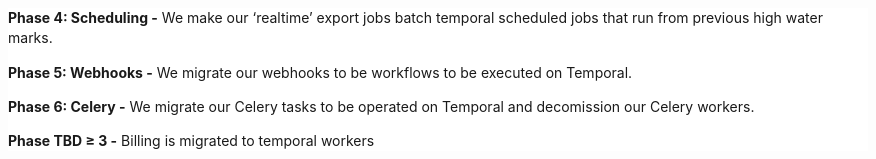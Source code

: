 **Phase 4: Scheduling -** We make our ‘realtime’ export jobs batch temporal scheduled jobs that run from previous high water marks.

**Phase 5: Webhooks -** We migrate our webhooks to be workflows to be executed on Temporal.

**Phase 6: Celery -** We migrate our Celery tasks to be operated on Temporal and decomission our Celery workers.

**Phase TBD ≥ 3 -** Billing is migrated to temporal workers
